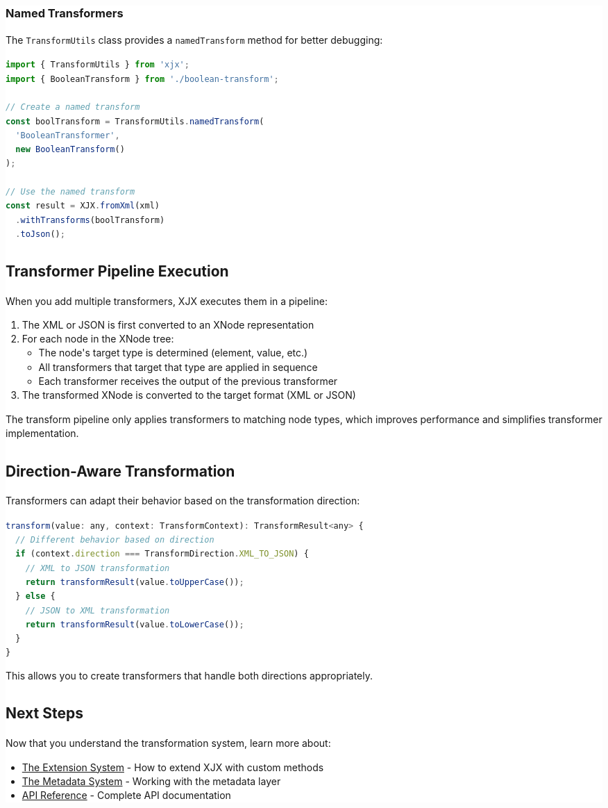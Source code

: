 ### Named Transformers

The `TransformUtils` class provides a `namedTransform` method for better debugging:

```javascript
import { TransformUtils } from 'xjx';
import { BooleanTransform } from './boolean-transform';

// Create a named transform
const boolTransform = TransformUtils.namedTransform(
  'BooleanTransformer',
  new BooleanTransform()
);

// Use the named transform
const result = XJX.fromXml(xml)
  .withTransforms(boolTransform)
  .toJson();
```

## Transformer Pipeline Execution

When you add multiple transformers, XJX executes them in a pipeline:

1. The XML or JSON is first converted to an XNode representation
2. For each node in the XNode tree:
   - The node's target type is determined (element, value, etc.)
   - All transformers that target that type are applied in sequence
   - Each transformer receives the output of the previous transformer
3. The transformed XNode is converted to the target format (XML or JSON)

The transform pipeline only applies transformers to matching node types, which improves performance and simplifies transformer implementation.

## Direction-Aware Transformation

Transformers can adapt their behavior based on the transformation direction:

```javascript
transform(value: any, context: TransformContext): TransformResult<any> {
  // Different behavior based on direction
  if (context.direction === TransformDirection.XML_TO_JSON) {
    // XML to JSON transformation
    return transformResult(value.toUpperCase());
  } else {
    // JSON to XML transformation
    return transformResult(value.toLowerCase());
  }
}
```

This allows you to create transformers that handle both directions appropriately.

## Next Steps

Now that you understand the transformation system, learn more about:

- [The Extension System](extension-system.md) - How to extend XJX with custom methods
- [The Metadata System](metadata-system.md) - Working with the metadata layer
- [API Reference](api-reference.md) - Complete API documentation